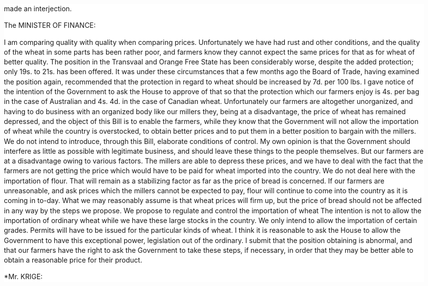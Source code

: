 <p>made an interjection.</p>

</speech>

<speech by="#minister_of_finance">

<from>The <person refersTo="hansard_za">MINISTER OF FINANCE</person>:</from>

<p>I am comparing quality with quality when comparing prices. Unfortunately we have had rust and other conditions, and the quality of the wheat in some parts has been rather poor, and farmers know they cannot expect the same prices for that as for wheat of better quality. The position in the Transvaal and Orange Free State has been considerably worse, despite the added protection; only 19s. to 21s. has been offered. It was under these circumstances that a few months ago the Board of Trade, having examined the position again, recommended that the protection in regard to wheat should be increased by 7d. per 100 lbs. I gave notice of the intention of the Government to ask the House to approve of that so that the protection which our farmers enjoy is 4s. per bag in the case of Australian and 4s. 4d. in the case of Canadian wheat. Unfortunately our farmers are altogether unorganized, and having to do business with an organized body like our millers they, being at a disadvantage, the price of wheat has remained depressed, and the object of this Bill is to enable the farmers, while they know that the Government will not allow the importation of wheat while the country is overstocked, to obtain better prices and to put them in a better position to bargain with the millers. We do not intend to introduce, through this Bill, elaborate conditions of control. My own opinion is that the Government should interfere as little as possible with legitimate business, and should leave these things to the people themselves. But our farmers are at a disadvantage owing to various factors. The millers are able to depress these prices, and we have to deal with the fact that the farmers are not getting the price which would have to be paid for wheat imported into the country. We do not deal here with the importation of flour. That will remain as a stabilizing factor as far as the price of bread is concerned. If our farmers are unreasonable, and ask prices which the millers cannot be expected to pay, flour will continue to come into the country as it is coming in to-day. What we may reasonably assume is that wheat prices will firm up, but the price of bread should not be affected in any way by the steps we propose. We propose to regulate and control the importation of wheat The intention is not to allow the importation of ordinary wheat while we have these large stocks in the country. We only intend to allow the importation of certain grades. Permits will have to be issued for the particular kinds of wheat. I think it is reasonable to ask the House to allow the Government to have this exceptional power, legislation out of the ordinary. I submit that the position obtaining is abnormal, and that our farmers have the right to ask the Government to take these steps, if necessary, in order that they may be better able to obtain a reasonable price for their product.</p>

</speech>

<speech by="#krige">

<from>*Mr. <person refersTo="hansard_za">KRIGE</person>:</from>
